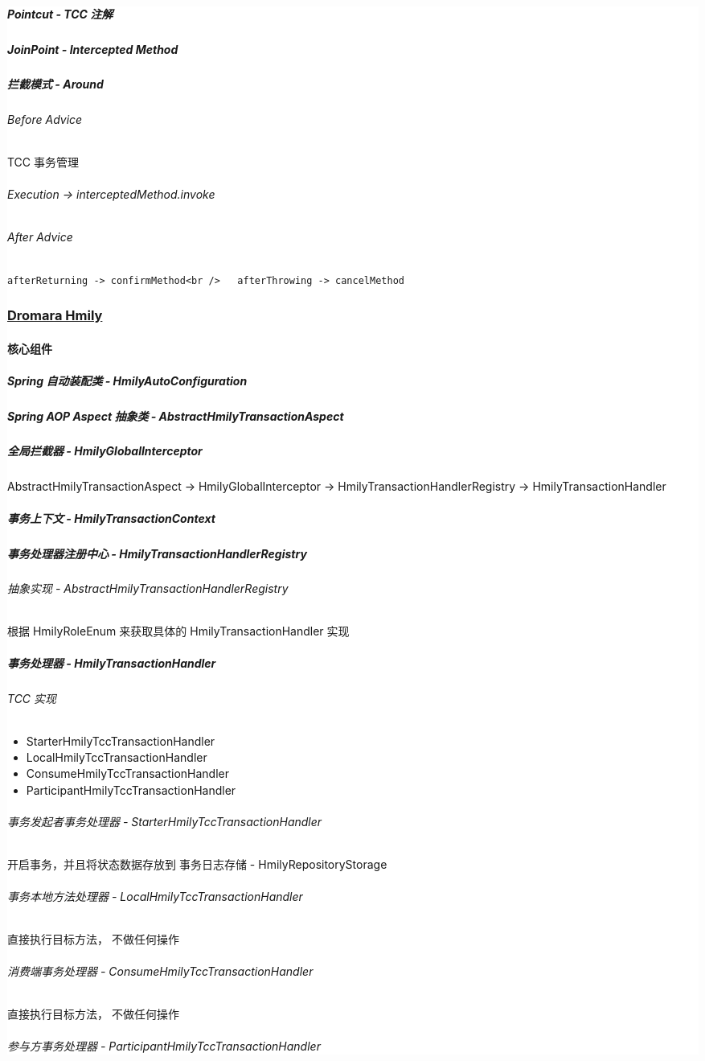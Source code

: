 <a name="mOKNf"></a>
##### Pointcut - TCC 注解
<a name="bdmyH"></a>
##### JoinPoint - Intercepted Method
<a name="nohhL"></a>
##### 拦截模式 - Around
<a name="Cyxp5"></a>
###### Before Advice
TCC 事务管理
<a name="zWIPi"></a>
###### Execution -> interceptedMethod.invoke
<a name="E8GPL"></a>
###### After Advice
	afterReturning -> confirmMethod<br />	afterThrowing -> cancelMethod

<a name="Dv3UX"></a>
### [Dromara Hmily](https://dromara.org/zh/projects/hmily/overview/)
<a name="eTdGU"></a>
#### 核心组件 
<a name="C2EIX"></a>
##### Spring 自动装配类 - HmilyAutoConfiguration
<a name="dY4v9"></a>
##### Spring AOP Aspect 抽象类 - AbstractHmilyTransactionAspect
<a name="fysrG"></a>
##### 全局拦截器 - HmilyGlobalInterceptor
AbstractHmilyTransactionAspect -> HmilyGlobalInterceptor -> HmilyTransactionHandlerRegistry -> HmilyTransactionHandler
<a name="uPY5J"></a>
##### 事务上下文 - HmilyTransactionContext
<a name="mxkv5"></a>
##### 事务处理器注册中心 - HmilyTransactionHandlerRegistry
<a name="arn77"></a>
###### 抽象实现 - AbstractHmilyTransactionHandlerRegistry
根据 HmilyRoleEnum 来获取具体的 HmilyTransactionHandler 实现

<a name="ECqAf"></a>
##### 事务处理器 - HmilyTransactionHandler
<a name="TZyQI"></a>
###### TCC 实现

- StarterHmilyTccTransactionHandler
- LocalHmilyTccTransactionHandler
- ConsumeHmilyTccTransactionHandler
- ParticipantHmilyTccTransactionHandler

<a name="LVrap"></a>
###### 事务发起者事务处理器 - StarterHmilyTccTransactionHandler
开启事务，并且将状态数据存放到 事务日志存储 - HmilyRepositoryStorage
<a name="wxC9O"></a>
###### 事务本地方法处理器 - LocalHmilyTccTransactionHandler
直接执行目标方法， 不做任何操作
<a name="gBsO5"></a>
###### 消费端事务处理器 - ConsumeHmilyTccTransactionHandler
直接执行目标方法， 不做任何操作
<a name="la8si"></a>
###### 参与方事务处理器 - ParticipantHmilyTccTransactionHandler
